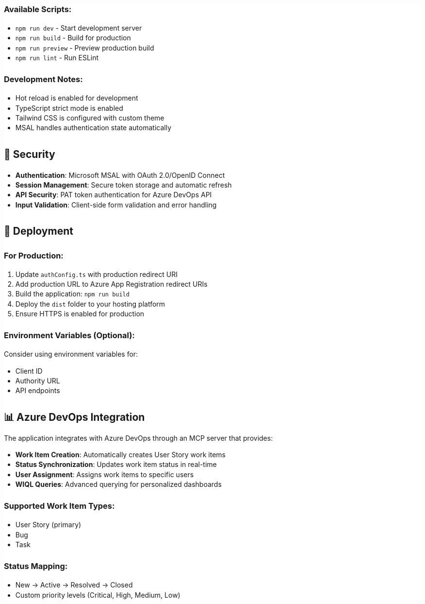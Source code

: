 ### Available Scripts:
- `npm run dev` - Start development server
- `npm run build` - Build for production
- `npm run preview` - Preview production build
- `npm run lint` - Run ESLint

### Development Notes:
- Hot reload is enabled for development
- TypeScript strict mode is enabled
- Tailwind CSS is configured with custom theme
- MSAL handles authentication state automatically

## 🔐 Security

- **Authentication**: Microsoft MSAL with OAuth 2.0/OpenID Connect
- **Session Management**: Secure token storage and automatic refresh
- **API Security**: PAT token authentication for Azure DevOps API
- **Input Validation**: Client-side form validation and error handling

## 🚀 Deployment

### For Production:
1. Update `authConfig.ts` with production redirect URI
2. Add production URL to Azure App Registration redirect URIs
3. Build the application: `npm run build`
4. Deploy the `dist` folder to your hosting platform
5. Ensure HTTPS is enabled for production

### Environment Variables (Optional):
Consider using environment variables for:
- Client ID
- Authority URL
- API endpoints

## 📊 Azure DevOps Integration

The application integrates with Azure DevOps through an MCP server that provides:
- **Work Item Creation**: Automatically creates User Story work items
- **Status Synchronization**: Updates work item status in real-time
- **User Assignment**: Assigns work items to specific users
- **WIQL Queries**: Advanced querying for personalized dashboards

### Supported Work Item Types:
- User Story (primary)
- Bug
- Task

### Status Mapping:
- New → Active → Resolved → Closed
- Custom priority levels (Critical, High, Medium, Low)
